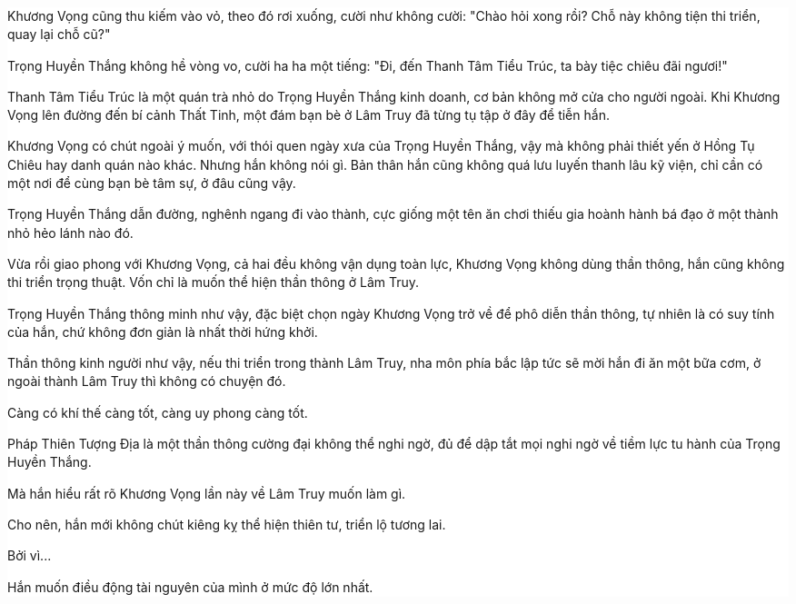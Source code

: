Khương Vọng cũng thu kiếm vào vỏ, theo đó rơi xuống, cười như không cười: "Chào hỏi xong rồi? Chỗ này không tiện thi triển, quay lại chỗ cũ?"

Trọng Huyền Thắng không hề vòng vo, cười ha ha một tiếng: "Đi, đến Thanh Tâm Tiểu Trúc, ta bày tiệc chiêu đãi ngươi!"

Thanh Tâm Tiểu Trúc là một quán trà nhỏ do Trọng Huyền Thắng kinh doanh, cơ bản không mở cửa cho người ngoài. Khi Khương Vọng lên đường đến bí cảnh Thất Tinh, một đám bạn bè ở Lâm Truy đã từng tụ tập ở đây để tiễn hắn.

Khương Vọng có chút ngoài ý muốn, với thói quen ngày xưa của Trọng Huyền Thắng, vậy mà không phải thiết yến ở Hồng Tụ Chiêu hay danh quán nào khác. Nhưng hắn không nói gì. Bản thân hắn cũng không quá lưu luyến thanh lâu kỹ viện, chỉ cần có một nơi để cùng bạn bè tâm sự, ở đâu cũng vậy.

Trọng Huyền Thắng dẫn đường, nghênh ngang đi vào thành, cực giống một tên ăn chơi thiếu gia hoành hành bá đạo ở một thành nhỏ hẻo lánh nào đó.

Vừa rồi giao phong với Khương Vọng, cả hai đều không vận dụng toàn lực, Khương Vọng không dùng thần thông, hắn cũng không thi triển trọng thuật. Vốn chỉ là muốn thể hiện thần thông ở Lâm Truy.

Trọng Huyền Thắng thông minh như vậy, đặc biệt chọn ngày Khương Vọng trở về để phô diễn thần thông, tự nhiên là có suy tính của hắn, chứ không đơn giản là nhất thời hứng khởi.

Thần thông kinh người như vậy, nếu thi triển trong thành Lâm Truy, nha môn phía bắc lập tức sẽ mời hắn đi ăn một bữa cơm, ở ngoài thành Lâm Truy thì không có chuyện đó.

Càng có khí thế càng tốt, càng uy phong càng tốt.

Pháp Thiên Tượng Địa là một thần thông cường đại không thể nghi ngờ, đủ để dập tắt mọi nghi ngờ về tiềm lực tu hành của Trọng Huyền Thắng.

Mà hắn hiểu rất rõ Khương Vọng lần này về Lâm Truy muốn làm gì.

Cho nên, hắn mới không chút kiêng kỵ thể hiện thiên tư, triển lộ tương lai.

Bởi vì...

Hắn muốn điều động tài nguyên của mình ở mức độ lớn nhất.